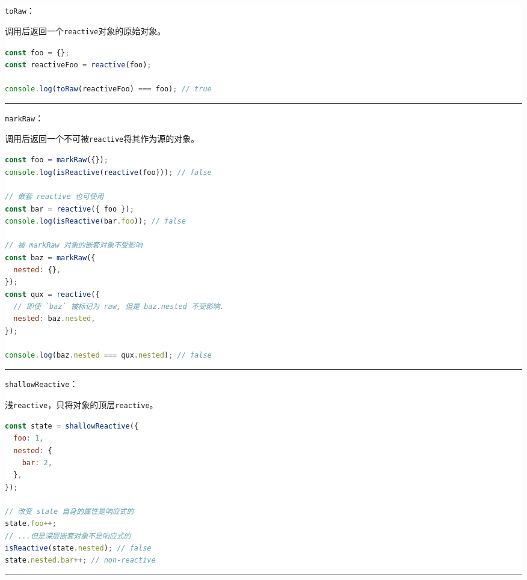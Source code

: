 
`toRaw`：

调用后返回一个`reactive`对象的原始对象。

```js
const foo = {};
const reactiveFoo = reactive(foo);

console.log(toRaw(reactiveFoo) === foo); // true
```

---

`markRaw`：

调用后返回一个不可被`reactive`将其作为源的对象。

```js
const foo = markRaw({});
console.log(isReactive(reactive(foo))); // false

// 嵌套 reactive 也可使用
const bar = reactive({ foo });
console.log(isReactive(bar.foo)); // false

// 被 markRaw 对象的嵌套对象不受影响
const baz = markRaw({
  nested: {},
});
const qux = reactive({
  // 即使 `baz` 被标记为 raw, 但是 baz.nested 不受影响.
  nested: baz.nested,
});

console.log(baz.nested === qux.nested); // false
```

---

`shallowReactive`：

浅`reactive`，只将对象的顶层`reactive`。

```js
const state = shallowReactive({
  foo: 1,
  nested: {
    bar: 2,
  },
});

// 改变 state 自身的属性是响应式的
state.foo++;
// ...但是深层嵌套对象不是响应式的
isReactive(state.nested); // false
state.nested.bar++; // non-reactive
```

---
